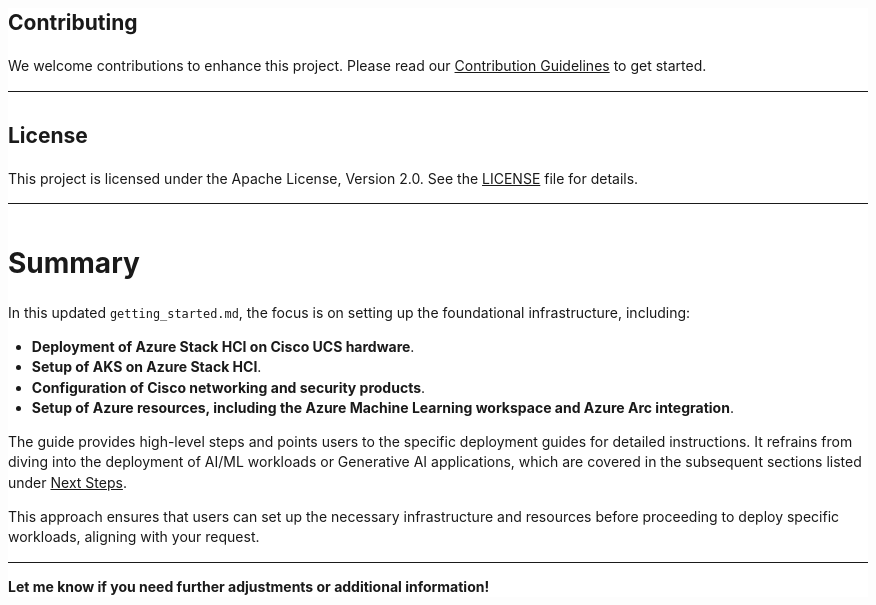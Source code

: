 
## Contributing

We welcome contributions to enhance this project. Please read our [Contribution Guidelines](CONTRIBUTING.md) to get started.

---

## License

This project is licensed under the Apache License, Version 2.0. See the [LICENSE](../LICENSE) file for details.

---

# Summary

In this updated `getting_started.md`, the focus is on setting up the foundational infrastructure, including:

- **Deployment of Azure Stack HCI on Cisco UCS hardware**.
- **Setup of AKS on Azure Stack HCI**.
- **Configuration of Cisco networking and security products**.
- **Setup of Azure resources, including the Azure Machine Learning workspace and Azure Arc integration**.

The guide provides high-level steps and points users to the specific deployment guides for detailed instructions. It refrains from diving into the deployment of AI/ML workloads or Generative AI applications, which are covered in the subsequent sections listed under [Next Steps](#next-steps).

This approach ensures that users can set up the necessary infrastructure and resources before proceeding to deploy specific workloads, aligning with your request.

---

**Let me know if you need further adjustments or additional information!**
